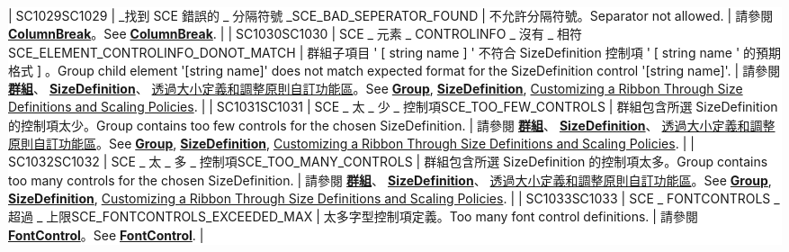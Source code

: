 | <span data-ttu-id="163ce-254">SC1029</span><span class="sxs-lookup"><span data-stu-id="163ce-254">SC1029</span></span> | <span data-ttu-id="163ce-255">\_找到 SCE 錯誤的 \_ 分隔符號 \_</span><span class="sxs-lookup"><span data-stu-id="163ce-255">SCE\_BAD\_SEPERATOR\_FOUND</span></span>                               | <span data-ttu-id="163ce-256">不允許分隔符號。</span><span class="sxs-lookup"><span data-stu-id="163ce-256">Separator not allowed.</span></span>                                                                                                                                                                                                                | <span data-ttu-id="163ce-257">請參閱 [**ColumnBreak**](windowsribbon-element-columnbreak.md)。</span><span class="sxs-lookup"><span data-stu-id="163ce-257">See [**ColumnBreak**](windowsribbon-element-columnbreak.md).</span></span>                                                                                                                                                                                                                                  |
| <span data-ttu-id="163ce-258">SC1030</span><span class="sxs-lookup"><span data-stu-id="163ce-258">SC1030</span></span> | <span data-ttu-id="163ce-259">SCE \_ 元素 \_ CONTROLINFO \_ 沒有 \_ 相符</span><span class="sxs-lookup"><span data-stu-id="163ce-259">SCE\_ELEMENT\_CONTROLINFO\_DONOT\_MATCH</span></span>                  | <span data-ttu-id="163ce-260">群組子項目 ' \[ string name \] ' 不符合 SizeDefinition 控制項 ' \[ string name ' 的預期格式 \] 。</span><span class="sxs-lookup"><span data-stu-id="163ce-260">Group child element '\[string name\]' does not match expected format for the SizeDefinition control '\[string name\]'.</span></span>                                                                                                                | <span data-ttu-id="163ce-261">請參閱 [**群組**](windowsribbon-element-group.md)、 [**SizeDefinition**](windowsribbon-element-sizedefinition.md)、 [透過大小定義和調整原則自訂功能區](windowsribbon-templates.md)。</span><span class="sxs-lookup"><span data-stu-id="163ce-261">See [**Group**](windowsribbon-element-group.md), [**SizeDefinition**](windowsribbon-element-sizedefinition.md), [Customizing a Ribbon Through Size Definitions and Scaling Policies](windowsribbon-templates.md).</span></span>                                                                           |
| <span data-ttu-id="163ce-262">SC1031</span><span class="sxs-lookup"><span data-stu-id="163ce-262">SC1031</span></span> | <span data-ttu-id="163ce-263">SCE \_ 太 \_ 少 \_ 控制項</span><span class="sxs-lookup"><span data-stu-id="163ce-263">SCE\_TOO\_FEW\_CONTROLS</span></span>                                  | <span data-ttu-id="163ce-264">群組包含所選 SizeDefinition 的控制項太少。</span><span class="sxs-lookup"><span data-stu-id="163ce-264">Group contains too few controls for the chosen SizeDefinition.</span></span>                                                                                                                                                                        | <span data-ttu-id="163ce-265">請參閱 [**群組**](windowsribbon-element-group.md)、 [**SizeDefinition**](windowsribbon-element-sizedefinition.md)、 [透過大小定義和調整原則自訂功能區](windowsribbon-templates.md)。</span><span class="sxs-lookup"><span data-stu-id="163ce-265">See [**Group**](windowsribbon-element-group.md), [**SizeDefinition**](windowsribbon-element-sizedefinition.md), [Customizing a Ribbon Through Size Definitions and Scaling Policies](windowsribbon-templates.md).</span></span>                                                                           |
| <span data-ttu-id="163ce-266">SC1032</span><span class="sxs-lookup"><span data-stu-id="163ce-266">SC1032</span></span> | <span data-ttu-id="163ce-267">SCE \_ 太 \_ 多 \_ 控制項</span><span class="sxs-lookup"><span data-stu-id="163ce-267">SCE\_TOO\_MANY\_CONTROLS</span></span>                                 | <span data-ttu-id="163ce-268">群組包含所選 SizeDefinition 的控制項太多。</span><span class="sxs-lookup"><span data-stu-id="163ce-268">Group contains too many controls for the chosen SizeDefinition.</span></span>                                                                                                                                                                       | <span data-ttu-id="163ce-269">請參閱 [**群組**](windowsribbon-element-group.md)、 [**SizeDefinition**](windowsribbon-element-sizedefinition.md)、 [透過大小定義和調整原則自訂功能區](windowsribbon-templates.md)。</span><span class="sxs-lookup"><span data-stu-id="163ce-269">See [**Group**](windowsribbon-element-group.md), [**SizeDefinition**](windowsribbon-element-sizedefinition.md), [Customizing a Ribbon Through Size Definitions and Scaling Policies](windowsribbon-templates.md).</span></span>                                                                           |
| <span data-ttu-id="163ce-270">SC1033</span><span class="sxs-lookup"><span data-stu-id="163ce-270">SC1033</span></span> | <span data-ttu-id="163ce-271">SCE \_ FONTCONTROLS \_ 超過 \_ 上限</span><span class="sxs-lookup"><span data-stu-id="163ce-271">SCE\_FONTCONTROLS\_EXCEEDED\_MAX</span></span>                         | <span data-ttu-id="163ce-272">太多字型控制項定義。</span><span class="sxs-lookup"><span data-stu-id="163ce-272">Too many font control definitions.</span></span>                                                                                                                                                                                                    | <span data-ttu-id="163ce-273">請參閱 [**FontControl**](windowsribbon-element-fontcontrol.md)。</span><span class="sxs-lookup"><span data-stu-id="163ce-273">See [**FontControl**](windowsribbon-element-fontcontrol.md).</span></span>                                                                                                                                                                                                                                  |